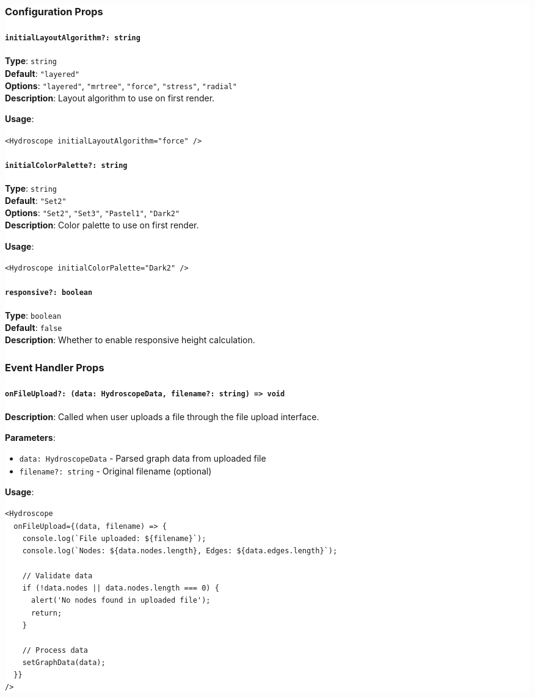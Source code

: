 ### Configuration Props

#### `initialLayoutAlgorithm?: string`

**Type**: `string`  
**Default**: `"layered"`  
**Options**: `"layered"`, `"mrtree"`, `"force"`, `"stress"`, `"radial"`  
**Description**: Layout algorithm to use on first render.

**Usage**:
```tsx
<Hydroscope initialLayoutAlgorithm="force" />
```

#### `initialColorPalette?: string`

**Type**: `string`  
**Default**: `"Set2"`  
**Options**: `"Set2"`, `"Set3"`, `"Pastel1"`, `"Dark2"`  
**Description**: Color palette to use on first render.

**Usage**:
```tsx
<Hydroscope initialColorPalette="Dark2" />
```

#### `responsive?: boolean`

**Type**: `boolean`  
**Default**: `false`  
**Description**: Whether to enable responsive height calculation.

### Event Handler Props

#### `onFileUpload?: (data: HydroscopeData, filename?: string) => void`

**Description**: Called when user uploads a file through the file upload interface.

**Parameters**:
- `data: HydroscopeData` - Parsed graph data from uploaded file
- `filename?: string` - Original filename (optional)

**Usage**:
```tsx
<Hydroscope
  onFileUpload={(data, filename) => {
    console.log(`File uploaded: ${filename}`);
    console.log(`Nodes: ${data.nodes.length}, Edges: ${data.edges.length}`);
    
    // Validate data
    if (!data.nodes || data.nodes.length === 0) {
      alert('No nodes found in uploaded file');
      return;
    }
    
    // Process data
    setGraphData(data);
  }}
/>
```
